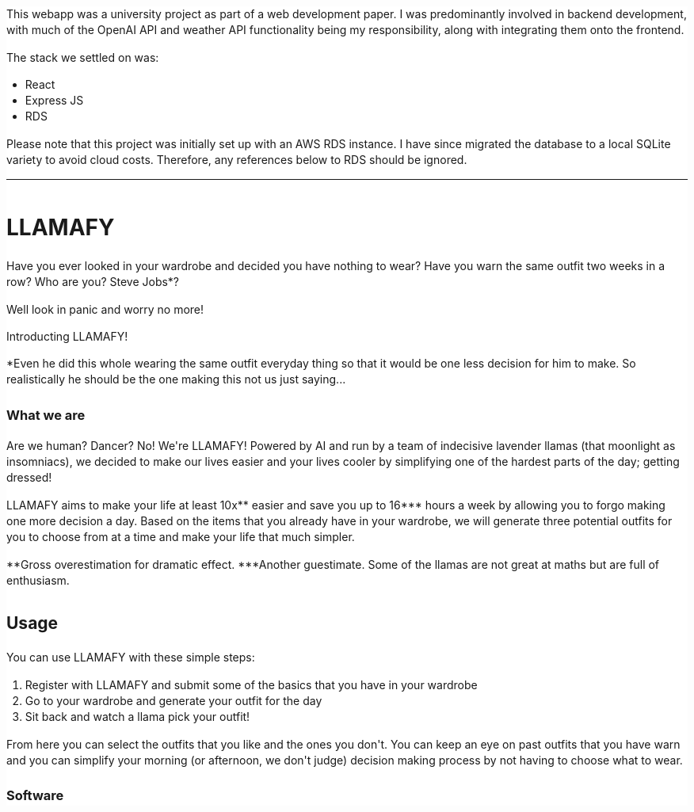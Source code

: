 This webapp was a university project as part of a web development paper. I was predominantly involved in backend development, with much of the OpenAI API and weather API functionality being my responsibility, along with integrating them onto the frontend.

The stack we settled on was:
* React
* Express JS
* RDS

Please note that this project was initially set up with an AWS RDS instance. I have since migrated the database to a local SQLite variety to avoid cloud costs. Therefore, any references below to RDS should be ignored.

___

# LLAMAFY

Have you ever looked in your wardrobe and decided you have nothing to wear? Have you warn the same outfit two weeks in a row? Who are you? Steve Jobs*?

Well look in panic and worry no more! 

Introducting LLAMAFY!

*Even he did this whole wearing the same outfit everyday thing so that it would be one less decision for him to make. So realistically he should be the one making this not us just saying...

### What we are

Are we human? Dancer? No! We're LLAMAFY! Powered by AI and run by a team of indecisive lavender llamas (that moonlight as insomniacs), we decided to make our lives easier and your lives cooler by simplifying one of the hardest parts of the day; getting dressed!

LLAMAFY aims to make your life at least 10x** easier and save you up to 16*** hours a week by allowing you to forgo making one more decision a day. Based on the items that you already have in your wardrobe, we will generate three potential outfits for you to choose from at a time and make your life that much simpler. 

**Gross overestimation for dramatic effect.
***Another guestimate. Some of the llamas are not great at maths but are full of enthusiasm.
## Usage

You can use LLAMAFY with these simple steps:

1. Register with LLAMAFY and submit some of the basics that you have in your wardrobe
2. Go to your wardrobe and generate your outfit for the day
3. Sit back and watch a llama pick your outfit!

From here you can select the outfits that you like and the ones you don't. You can keep an eye on past outfits that you have warn and you can simplify your morning (or afternoon, we don't judge) decision making process by not having to choose what to wear.


### Software
